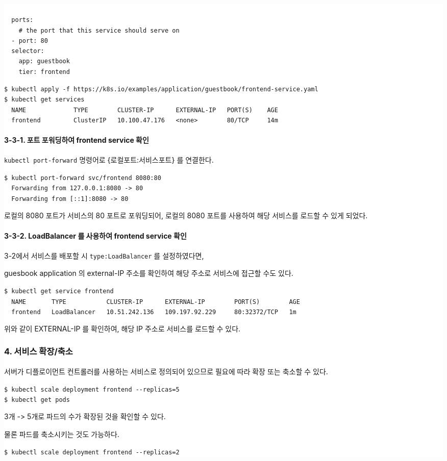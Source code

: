 ```

  ports:
    # the port that this service should serve on
  - port: 80
  selector:
    app: guestbook
    tier: frontend
```

```
$ kubectl apply -f https://k8s.io/examples/application/guestbook/frontend-service.yaml
$ kubectl get services
  NAME             TYPE        CLUSTER-IP      EXTERNAL-IP   PORT(S)    AGE
  frontend         ClusterIP   10.100.47.176   <none>        80/TCP     14m
```

#### 3-3-1. 포트 포워딩하여 frontend service 확인

`kubectl port-forward` 명령어로 {로컬포트:서비스포트} 를 연결한다.

```
$ kubectl port-forward svc/frontend 8080:80
  Forwarding from 127.0.0.1:8080 -> 80
  Forwarding from [::1]:8080 -> 80
```

로컬의 8080 포트가 서비스의 80 포트로 포워딩되어, 로컬의 8080 포트를 사용하여 해당 서비스를 로드할 수 있게 되었다.

#### 3-3-2. LoadBalancer 를 사용하여 frontend service 확인

3-2에서 서비스를 배포할 시 `type:LoadBalancer` 를 설정하였다면,

guesbook application 의 external-IP 주소를 확인하여 해당 주소로 서비스에 접근할 수도 있다.

```
$ kubectl get service frontend
  NAME       TYPE           CLUSTER-IP      EXTERNAL-IP        PORT(S)        AGE
  frontend   LoadBalancer   10.51.242.136   109.197.92.229     80:32372/TCP   1m
```

위와 같이 EXTERNAL-IP 를 확인하여, 해당 IP 주소로 서비스를 로드할 수 있다.

### 4. 서비스 확장/축소

서버가 디플로이먼트 컨트롤러를 사용하는 서비스로 정의되어 있으므로 필요에 따라 확장 또는 축소할 수 있다.

```
$ kubectl scale deployment frontend --replicas=5
$ kubectl get pods
```

3개 -> 5개로 파드의 수가 확장된 것을 확인할 수 있다.

물론 파드를 축소시키는 것도 가능하다.

```
$ kubectl scale deployment frontend --replicas=2
```
